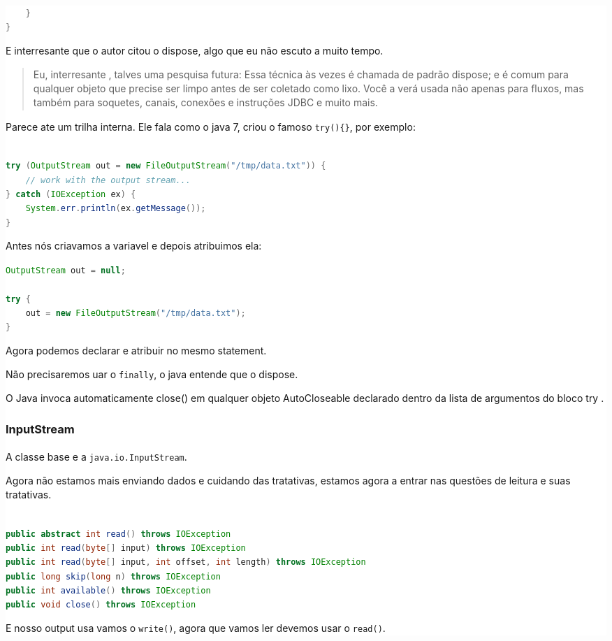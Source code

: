 ```java
	} 
}

```

E interresante que o autor citou o dispose, algo que eu não escuto a muito tempo.

>Eu, interresante , talves uma pesquisa futura:
>Essa técnica às vezes é chamada de padrão dispose; e é comum para qualquer objeto que precise ser limpo antes de ser coletado como lixo. Você a verá usada não apenas para fluxos, mas também para soquetes, canais, conexões e instruções JDBC e muito mais.

Parece ate um trilha interna. Ele fala como o java 7, criou o famoso `try(){}`, por exemplo:

```java

try (OutputStream out = new FileOutputStream("/tmp/data.txt")) { 
	// work with the output stream... 
} catch (IOException ex) {
	System.err.println(ex.getMessage()); 
}
```

Antes nós criavamos a variavel e depois atribuimos ela:

```java
OutputStream out = null;

try { 
	out = new FileOutputStream("/tmp/data.txt");
}
```

Agora podemos declarar e atribuir no mesmo statement.

Não precisaremos uar o `finally`, o java entende que o dispose. 

O Java invoca automaticamente close() em qualquer objeto AutoCloseable declarado dentro da lista de argumentos do bloco try .

### InputStream

A classe base e a `java.io.InputStream`.

Agora não estamos mais enviando dados e cuidando das tratativas, estamos agora a entrar nas questões de leitura e suas tratativas.

```java

public abstract int read() throws IOException
public int read(byte[] input) throws IOException
public int read(byte[] input, int offset, int length) throws IOException 
public long skip(long n) throws IOException 
public int available() throws IOException
public void close() throws IOException
```
E nosso output usa vamos o `write()`, agora que vamos ler devemos usar o `read()`.
